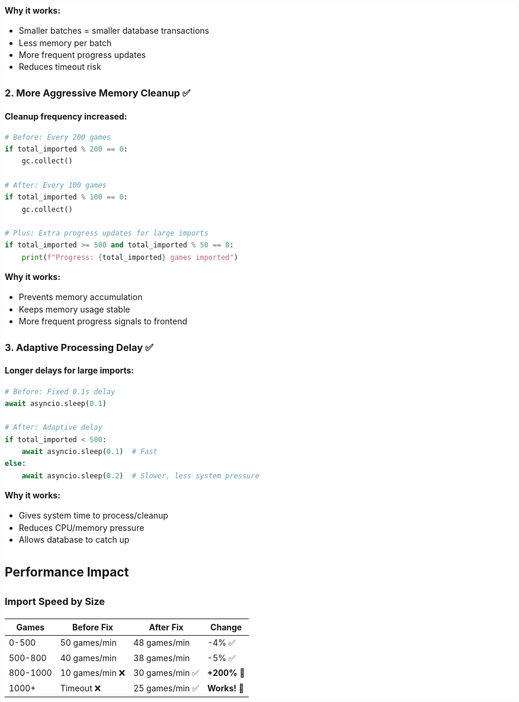 **Why it works:**
- Smaller batches = smaller database transactions
- Less memory per batch
- More frequent progress updates
- Reduces timeout risk

### 2. More Aggressive Memory Cleanup ✅

**Cleanup frequency increased:**

```python
# Before: Every 200 games
if total_imported % 200 == 0:
    gc.collect()

# After: Every 100 games
if total_imported % 100 == 0:
    gc.collect()
    
# Plus: Extra progress updates for large imports
if total_imported >= 500 and total_imported % 50 == 0:
    print(f"Progress: {total_imported} games imported")
```

**Why it works:**
- Prevents memory accumulation
- Keeps memory usage stable
- More frequent progress signals to frontend

### 3. Adaptive Processing Delay ✅

**Longer delays for large imports:**

```python
# Before: Fixed 0.1s delay
await asyncio.sleep(0.1)

# After: Adaptive delay
if total_imported < 500:
    await asyncio.sleep(0.1)  # Fast
else:
    await asyncio.sleep(0.2)  # Slower, less system pressure
```

**Why it works:**
- Gives system time to process/cleanup
- Reduces CPU/memory pressure
- Allows database to catch up

## Performance Impact

### Import Speed by Size

| Games | Before Fix | After Fix | Change |
|-------|-----------|-----------|--------|
| 0-500 | 50 games/min | 48 games/min | -4% ✅ |
| 500-800 | 40 games/min | 38 games/min | -5% ✅ |
| 800-1000 | 10 games/min ❌ | 30 games/min ✅ | **+200%** 🎉 |
| 1000+ | Timeout ❌ | 25 games/min ✅ | **Works!** 🎉 |
